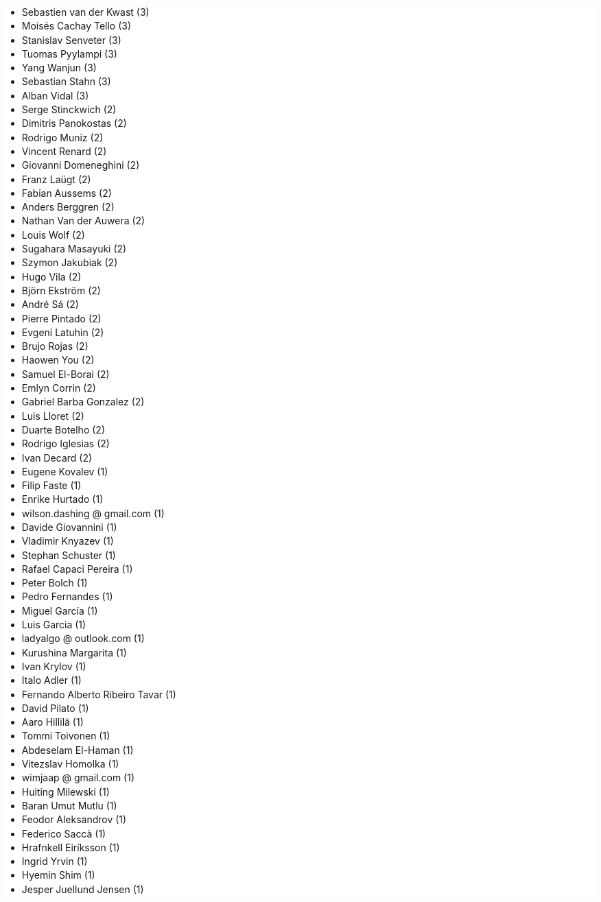 * Sebastien van der Kwast (3)
* Moisés Cachay Tello (3)
* Stanislav Senveter (3)
* Tuomas Pyylampi (3)
* Yang Wanjun (3)
* Sebastian Stahn (3)
* Alban Vidal (3)
* Serge Stinckwich (2)
* Dimitris Panokostas (2)
* Rodrigo Muniz (2)
* Vincent Renard (2)
* Giovanni Domeneghini (2)
* Franz Laügt (2)
* Fabian Aussems (2)
* Anders Berggren (2)
* Nathan Van der Auwera (2)
* Louis Wolf (2)
* Sugahara Masayuki (2)
* Szymon Jakubiak (2)
* Hugo Vila (2)
* Björn Ekström (2)
* André Sá (2)
* Pierre Pintado (2)
* Evgeni Latuhin (2)
* Brujo Rojas (2)
* Haowen You (2)
* Samuel El-Borai (2)
* Emlyn Corrin (2)
* Gabriel Barba Gonzalez (2)
* Luis Lloret (2)
* Duarte Botelho (2)
* Rodrigo Iglesias (2)
* Ivan Decard (2)
* Eugene Kovalev (1)
* Filip Faste (1)
* Enrike Hurtado (1)
* wilson.dashing @ gmail.com (1)
* Davide Giovannini (1)
* Vladimir Knyazev (1)
* Stephan Schuster (1)
* Rafael Capaci Pereira (1)
* Peter Bolch (1)
* Pedro Fernandes (1)
* Miguel García (1)
* Luis Garcia (1)
* ladyalgo @ outlook.com (1)
* Kurushina Margarita (1)
* Ivan Krylov (1)
* Italo Adler (1)
* Fernando Alberto Ribeiro Tavar (1)
* David Pilato (1)
* Aaro Hillilä (1)
* Tommi Toivonen (1)
* Abdeselam El-Haman (1)
* Vitezslav Homolka (1)
* wimjaap @ gmail.com (1)
* Huiting Milewski (1)
* Baran Umut Mutlu (1)
* Feodor Aleksandrov (1)
* Federico Saccà (1)
* Hrafnkell Eiríksson (1)
* Ingrid Yrvin (1)
* Hyemin Shim (1)
* Jesper Juellund Jensen (1)